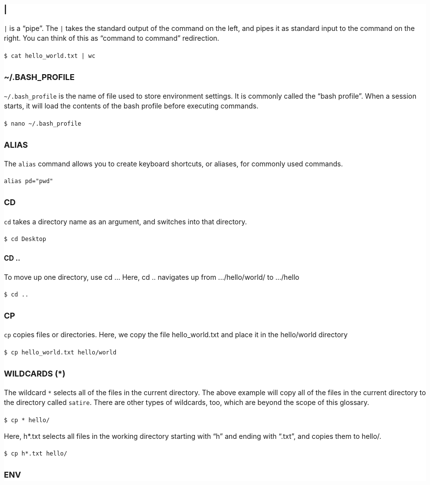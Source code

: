 ### __|__

`|` is a “pipe”. The `|` takes the standard output of the command on the left, and pipes it as standard input to the command on the right. You can think of this as “command to command” redirection.

    $ cat hello_world.txt | wc


### __~/.BASH_PROFILE__

`~/.bash_profile` is the name of file used to store environment settings. It is commonly called the “bash profile”. When a session starts, it will load the contents of the bash profile before executing commands.

    $ nano ~/.bash_profile

### __ALIAS__

The `alias` command allows you to create keyboard shortcuts, or aliases, for commonly used commands.

    alias pd="pwd"

### __CD__

`cd` takes a directory name as an argument, and switches into that directory.

    $ cd Desktop

#### __CD ..__

To move up one directory, use cd ... Here, cd .. navigates up from .../hello/world/ to .../hello

    $ cd ..

### __CP__

`cp` copies files or directories. Here, we copy the file hello_world.txt and place it in the hello/world directory

    $ cp hello_world.txt hello/world

### __WILDCARDS (*)__

The wildcard `*` selects all of the files in the current directory. The above example will copy all of the files in the current directory to the directory called `satire`. There are other types of wildcards, too, which are beyond the scope of this glossary.

    $ cp * hello/

Here, h*.txt selects all files in the working directory starting with “h” and ending with “.txt”, and copies them to hello/.

    $ cp h*.txt hello/


### __ENV__
